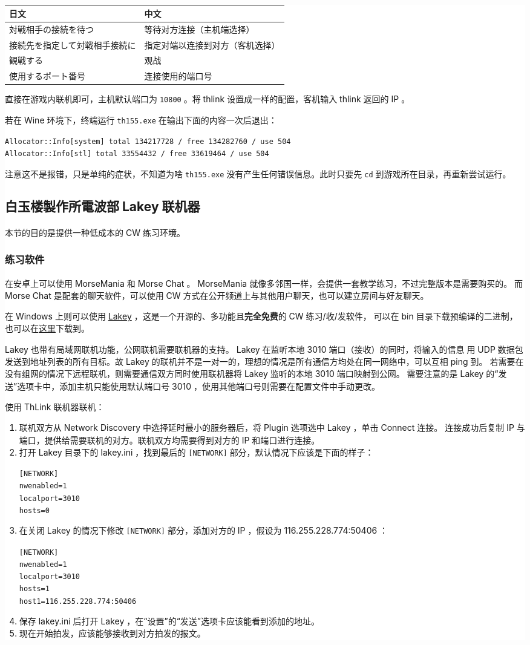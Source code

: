 |日文|中文|
|:-|:-|
|対戦相手の接続を待つ|等待对方连接（主机端选择）|
|接続先を指定して対戦相手接続に|指定对端以连接到对方（客机选择）|
|観戦する|观战|
|使用するポート番号|连接使用的端口号|

直接在游戏内联机即可，主机默认端口为 ``10800`` 。将 thlink 设置成一样的配置，客机输入 thlink 返回的 IP 。

若在 Wine 环境下，终端运行 ``th155.exe`` 在输出下面的内容一次后退出：

```
Allocator::Info[system] total 134217728 / free 134282760 / use 504
Allocator::Info[stl] total 33554432 / free 33619464 / use 504
```

注意这不是报错，只是单纯的症状，不知道为啥 ``th155.exe`` 没有产生任何错误信息。此时只要先 ``cd`` 到游戏所在目录，再重新尝试运行。

## 白玉楼製作所電波部 Lakey 联机器

本节的目的是提供一种低成本的 CW 练习环境。

### 练习软件

在安卓上可以使用 MorseMania 和 Morse Chat 。 MorseMania 就像多邻国一样，会提供一套教学练习，不过完整版本是需要购买的。
而 Morse Chat 是配套的聊天软件，可以使用 CW 方式在公开频道上与其他用户聊天，也可以建立房间与好友聊天。

在 Windows 上则可以使用 [Lakey](https://github.com/idirect3d/lakey) ，这是一个开源的、多功能且**完全免费**的 CW 练习/收/发软件，
可以在 bin 目录下载预编译的二进制，也可以在[这里](https://github.com/HDsky/Lakey)下载到。

Lakey 也带有局域网联机功能，公网联机需要联机器的支持。 Lakey 在监听本地 3010 端口（接收）的同时，将输入的信息
用 UDP 数据包发送到地址列表的所有目标。故 Lakey 的联机并不是一对一的，理想的情况是所有通信方均处在同一网络中，可以互相 ping 到。
若需要在没有组网的情况下远程联机，则需要通信双方同时使用联机器将 Lakey 监听的本地 3010 端口映射到公网。
需要注意的是 Lakey 的“发送”选项卡中，添加主机只能使用默认端口号 3010 ，使用其他端口号则需要在配置文件中手动更改。

使用 ThLink 联机器联机：
1. 联机双方从 Network Discovery 中选择延时最小的服务器后，将 Plugin 选项选中 Lakey ，单击 Connect 连接。
连接成功后复制 IP 与端口，提供给需要联机的对方。联机双方均需要得到对方的 IP 和端口进行连接。
2. 打开 Lakey 目录下的 lakey.ini ，找到最后的 ``[NETWORK]`` 部分，默认情况下应该是下面的样子：
   ```
   [NETWORK]
   nwenabled=1
   localport=3010
   hosts=0
   ```
3. 在关闭 Lakey 的情况下修改 ``[NETWORK]`` 部分，添加对方的 IP ，假设为 116.255.228.774:50406 ：
   ```
   [NETWORK]
   nwenabled=1
   localport=3010
   hosts=1
   host1=116.255.228.774:50406
   ```
4. 保存 lakey.ini 后打开 Lakey ，在“设置”的“发送”选项卡应该能看到添加的地址。
5. 现在开始拍发，应该能够接收到对方拍发的报文。
